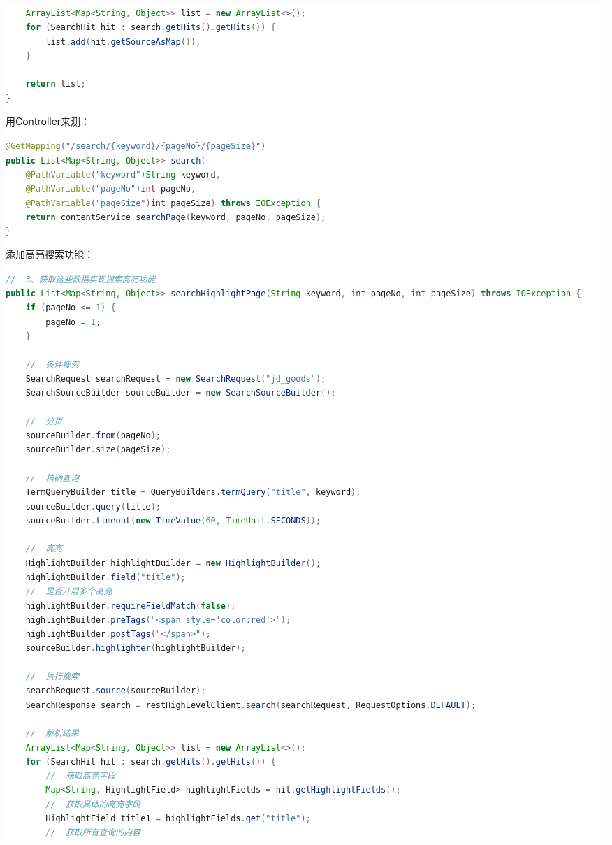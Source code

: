 ```java
    ArrayList<Map<String, Object>> list = new ArrayList<>();
    for (SearchHit hit : search.getHits().getHits()) {
        list.add(hit.getSourceAsMap());
    }

    return list;
}
```

用Controller来测：

```java
@GetMapping("/search/{keyword}/{pageNo}/{pageSize}")
public List<Map<String, Object>> search(
    @PathVariable("keyword")String keyword,
    @PathVariable("pageNo")int pageNo,
    @PathVariable("pageSize")int pageSize) throws IOException {
    return contentService.searchPage(keyword, pageNo, pageSize);
}
```

添加高亮搜索功能：

```java
//  3、获取这些数据实现搜索高亮功能
public List<Map<String, Object>> searchHighlightPage(String keyword, int pageNo, int pageSize) throws IOException {
    if (pageNo <= 1) {
        pageNo = 1;
    }

    //  条件搜索
    SearchRequest searchRequest = new SearchRequest("jd_goods");
    SearchSourceBuilder sourceBuilder = new SearchSourceBuilder();

    //  分页
    sourceBuilder.from(pageNo);
    sourceBuilder.size(pageSize);

    //  精确查询
    TermQueryBuilder title = QueryBuilders.termQuery("title", keyword);
    sourceBuilder.query(title);
    sourceBuilder.timeout(new TimeValue(60, TimeUnit.SECONDS));

    //  高亮
    HighlightBuilder highlightBuilder = new HighlightBuilder();
    highlightBuilder.field("title");
    //  是否开启多个高亮
    highlightBuilder.requireFieldMatch(false);
    highlightBuilder.preTags("<span style='color:red'>");
    highlightBuilder.postTags("</span>");
    sourceBuilder.highlighter(highlightBuilder);

    //  执行搜索
    searchRequest.source(sourceBuilder);
    SearchResponse search = restHighLevelClient.search(searchRequest, RequestOptions.DEFAULT);

    //  解析结果
    ArrayList<Map<String, Object>> list = new ArrayList<>();
    for (SearchHit hit : search.getHits().getHits()) {
        //  获取高亮字段
        Map<String, HighlightField> highlightFields = hit.getHighlightFields();
        //  获取具体的高亮字段
        HighlightField title1 = highlightFields.get("title");
        //  获取所有查询的内容
```